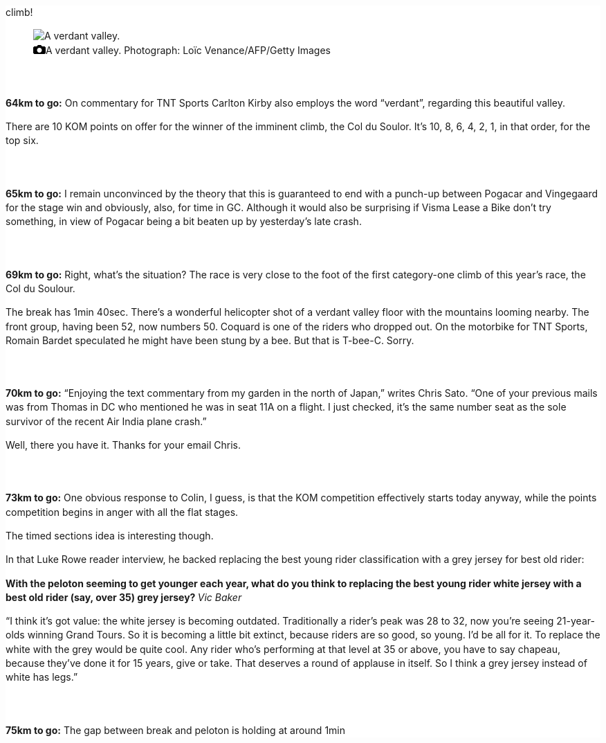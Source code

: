 climb!</p><figure id="3d22bdab-8a0a-435a-8bfe-6e1c096f556b" data-spacefinder-role="inline" data-spacefinder-type="model.dotcomrendering.pageElements.ImageBlockElement"><div id="img-2"><picture><source srcset="https://i.guim.co.uk/img/media/002d3ce80d27cb3ab5b1de6c4d0f49081df86443/0_0_6894_4597/master/6894.jpg?width=700&amp;dpr=2&amp;s=none&amp;crop=none" media="(min-width: 660px) and (-webkit-min-device-pixel-ratio: 1.25), (min-width: 660px) and (min-resolution: 120dpi)"><source srcset="https://i.guim.co.uk/img/media/002d3ce80d27cb3ab5b1de6c4d0f49081df86443/0_0_6894_4597/master/6894.jpg?width=700&amp;dpr=1&amp;s=none&amp;crop=none" media="(min-width: 660px)"><source srcset="https://i.guim.co.uk/img/media/002d3ce80d27cb3ab5b1de6c4d0f49081df86443/0_0_6894_4597/master/6894.jpg?width=465&amp;dpr=2&amp;s=none&amp;crop=none" media="(min-width: 320px) and (-webkit-min-device-pixel-ratio: 1.25), (min-width: 320px) and (min-resolution: 120dpi)"><source srcset="https://i.guim.co.uk/img/media/002d3ce80d27cb3ab5b1de6c4d0f49081df86443/0_0_6894_4597/master/6894.jpg?width=465&amp;dpr=1&amp;s=none&amp;crop=none" media="(min-width: 320px)"><img alt="A verdant valley." src="https://i.guim.co.uk/img/media/002d3ce80d27cb3ab5b1de6c4d0f49081df86443/0_0_6894_4597/master/6894.jpg?width=465&amp;dpr=1&amp;s=none&amp;crop=none" width="465" height="310.06744995648387" loading="lazy"></picture></div><figcaption data-spacefinder-role="inline"><span><svg width="18" height="13" viewBox="0 0 18 13"><path d="M18 3.5v8l-1.5 1.5h-15l-1.5-1.5v-8l1.5-1.5h3.5l2-2h4l2 2h3.5l1.5 1.5zm-9 7.5c1.9 0 3.5-1.6 3.5-3.5s-1.6-3.5-3.5-3.5-3.5 1.6-3.5 3.5 1.6 3.5 3.5 3.5z"></path></svg></span><span>A verdant valley.</span> Photograph: Loïc Venance/AFP/Getty Images</figcaption></figure></article><article id="block-6878fe8f8f08047e0893d8d2"><header></header><p><strong>64km to go:</strong> On commentary for TNT Sports Carlton Kirby also employs the word “verdant”, regarding this beautiful valley.</p><p>There are 10 KOM points on offer for the winner of the imminent climb, the Col du Soulor. It’s 10, 8, 6, 4, 2, 1, in that order, for the top six.</p></article><article id="block-6878fe0d8f08047e0893d8c9"><header></header><p><strong>65km to go:</strong> I remain unconvinced by the theory that this is guaranteed to end with a punch-up between Pogacar and Vingegaard for the stage win and obviously, also, for time in GC. Although it would also be surprising if Visma Lease a Bike don’t try something, in view of Pogacar being a bit beaten up by yesterday’s late crash.</p></article><article id="block-6878fcbe8f085b91d1059b53"><header></header><p><strong>69km to go:</strong> Right, what’s the situation? The race is very close to the foot of the first category-one climb of this year’s race, the Col du Soulour.</p><p>The break has 1min 40sec. There’s a wonderful helicopter shot of a verdant valley floor with the mountains looming nearby. The front group, having been 52, now numbers 50. Coquard is one of the riders who dropped out. On the motorbike for TNT Sports, Romain Bardet speculated he might have been stung by a bee. But that is T-bee-C. Sorry.</p></article><article id="block-6878fc548f08d8212cd748c1"><header></header><p><strong>70km to go:</strong> “Enjoying the text commentary from my garden in the north of Japan,” writes Chris Sato. “One of your previous mails was from Thomas in DC who mentioned he was in seat 11A on a flight. I just checked, it’s the same number seat as the sole survivor of the recent Air India plane crash.”</p><p>Well, there you have it. Thanks for your email Chris.</p></article><article id="block-6878fb938f08d8212cd748bc"><header></header><p><strong>73km to go:</strong> One obvious response to Colin, I guess, is that the KOM competition effectively starts today anyway, while the points competition begins in anger with all the flat stages.</p><p>The timed sections idea is interesting though.</p><p>In that Luke Rowe reader interview, he backed replacing the best young rider classification with a grey jersey for best old rider:</p><p><strong>With the peloton seeming to get younger each year, what do you think to replacing the best young rider white jersey with a best old rider (say, over 35) grey jersey? </strong><em>Vic Baker</em></p><p>“I think it’s got value: the white jersey is becoming outdated. Traditionally a rider’s peak was 28 to 32, now you’re seeing 21-year-olds winning Grand Tours. So it is becoming a little bit extinct, because riders are so good, so young. I’d be all for it. To replace the white with the grey would be quite cool. Any rider who’s performing at that level at 35 or above, you have to say chapeau, because they’ve done it for 15 years, give or take. That deserves a round of applause in itself. So I think a grey jersey instead of white has legs.”</p><figure id="1451d88c-d516-405d-aa40-a6e4e87a7a0a" data-spacefinder-role="inline" data-spacefinder-type="model.dotcomrendering.pageElements.RichLinkBlockElement"><gu-island name="RichLinkComponent" priority="feature" deferuntil="idle" props="{&quot;richLinkIndex&quot;:5,&quot;element&quot;:{&quot;_type&quot;:&quot;model.dotcomrendering.pageElements.RichLinkBlockElement&quot;,&quot;prefix&quot;:&quot;Related: &quot;,&quot;text&quot;:&quot;‘They named a sandwich after me’: Luke Rowe on life in the peloton, cobbles and Welsh riders&quot;,&quot;elementId&quot;:&quot;1451d88c-d516-405d-aa40-a6e4e87a7a0a&quot;,&quot;role&quot;:&quot;inline&quot;,&quot;url&quot;:&quot;https://www.theguardian.com/sport/2025/jun/08/cycling-luke-rowe-reader-interview-road-captain&quot;},&quot;ajaxUrl&quot;:&quot;https://api.nextgen.guardianapps.co.uk&quot;,&quot;format&quot;:{&quot;design&quot;:11,&quot;display&quot;:0,&quot;theme&quot;:2}}"></gu-island></figure></article><article id="block-6878fb058f08d8212cd748b3"><header></header><p><strong>75km to go:</strong> The gap between break and peloton is holding at around 1min